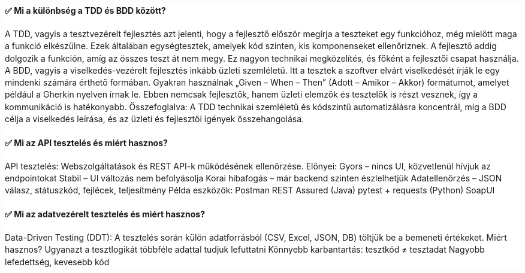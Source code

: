 
#### ✅ Mi a különbség a TDD és BDD között?
A TDD, vagyis a tesztvezérelt fejlesztés azt jelenti, hogy a fejlesztő először megírja a teszteket egy funkcióhoz, még mielőtt maga a funkció elkészülne. Ezek általában egységtesztek, amelyek kód szinten, kis komponenseket ellenőriznek. A fejlesztő addig dolgozik a funkción, amíg az összes teszt át nem megy. Ez nagyon technikai megközelítés, és főként a fejlesztői csapat használja.
A BDD, vagyis a viselkedés-vezérelt fejlesztés inkább üzleti szemléletű. Itt a tesztek a szoftver elvárt viselkedését írják le egy mindenki számára érthető formában. Gyakran használnak „Given – When – Then” (Adott – Amikor – Akkor) formátumot, amelyet például a Gherkin nyelven írnak le. Ebben nemcsak fejlesztők, hanem üzleti elemzők és tesztelők is részt vesznek, így a kommunikáció is hatékonyabb.
Összefoglalva:
A TDD technikai szemléletű és kódszintű automatizálásra koncentrál,
míg a BDD célja a viselkedés leírása, és az üzleti és fejlesztői igények összehangolása.

#### ✅ Mi az API tesztelés és miért hasznos?

API tesztelés:
Webszolgáltatások és REST API-k működésének ellenőrzése.
Előnyei:
Gyors – nincs UI, közvetlenül hívjuk az endpointokat
Stabil – UI változás nem befolyásolja
Korai hibafogás – már backend szinten észlelhetjük
Adatellenőrzés – JSON válasz, státuszkód, fejlécek, teljesítmény
Példa eszközök:
Postman
REST Assured (Java)
pytest + requests (Python)
SoapUI

#### ✅ Mi az adatvezérelt tesztelés és miért hasznos?
Data-Driven Testing (DDT):
A tesztelés során külön adatforrásból (CSV, Excel, JSON, DB) töltjük be a bemeneti értékeket.
Miért hasznos?
Ugyanazt a tesztlogikát többféle adattal tudjuk lefuttatni
Könnyebb karbantartás: tesztkód ≠ tesztadat
Nagyobb lefedettség, kevesebb kód